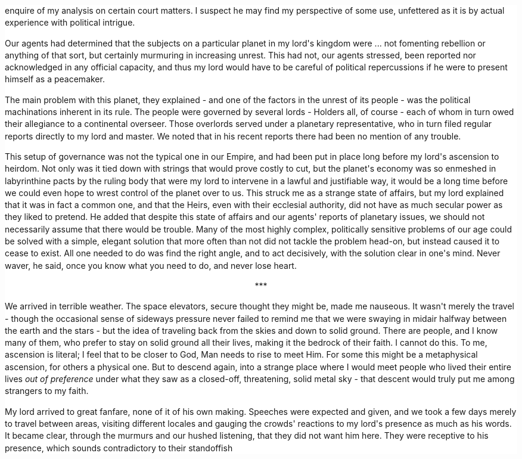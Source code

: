 enquire of my analysis on certain court matters. I suspect he may find my 
perspective of some use, unfettered as it is by actual experience with political 
intrigue.</p>
<p>
</p>
<p>Our agents had determined that the subjects on a 
particular planet in my lord's kingdom were ... not fomenting rebellion or 
anything of that sort, but certainly murmuring in increasing unrest. This had 
not, our agents stressed, been reported nor acknowledged in any official 
capacity, and thus my lord would have to be careful of political repercussions 
if he were to present himself as a peacemaker.</p>
<p>
</p>
<p>The main problem with this planet, they explained - 
and one of the factors in the unrest of its people - was the political 
machinations inherent in its rule. The people were governed by several lords - 
Holders all, of course - each of whom in turn owed their allegiance to a 
continental overseer. Those overlords served under a planetary representative, 
who in turn filed regular reports directly to my lord and master. We noted that 
in his recent reports there had been no mention of any trouble.</p>
<p>
</p>
<p>This setup of governance was not the typical one in 
our Empire, and had been put in place long before my lord's ascension to 
heirdom. Not only was it tied down with strings that would prove costly to cut, 
but the planet's economy was so enmeshed in labyrinthine pacts by the ruling 
body that were my lord to intervene in a lawful and justifiable way, it would be 
a long time before we could even hope to wrest control of the planet over to us. 
This struck me as a strange state of affairs, but my lord explained that it was 
in fact a common one, and that the Heirs, even with their ecclesial authority, 
did not have as much secular power as they liked to pretend. He added that 
despite this state of affairs and our agents' reports of planetary issues, we 
should not necessarily assume that there would be trouble. Many of the most 
highly complex, politically sensitive problems of our age could be solved with a 
simple, elegant solution that more often than not did not tackle the problem 
head-on, but instead caused it to cease to exist. All one needed to do was find 
the right angle, and to act decisively, with the solution clear in one's mind. 
Never waver, he said, once you know what you need to do, and never lose heart.
</p>
<p>
</p>
<p align="CENTER">***</p>
<p>
</p>
<p>We arrived in terrible weather. The space elevators, 
secure thought they might be, made me nauseous. It wasn't merely the travel - 
though the occasional sense of sideways pressure never failed to remind me that 
we were swaying in midair halfway between the earth and the stars - but the idea 
of traveling back from the skies and down to solid ground. There are people, and 
I know many of them, who prefer to stay on solid ground all their lives, making 
it the bedrock of their faith. I cannot do this. To me, ascension is literal; I 
feel that to be closer to God, Man needs to rise to meet Him. For some this 
might be a metaphysical ascension, for others a physical one. But to descend 
again, into a strange place where I would meet people who lived their entire 
lives <i>out of preference</i> under what they saw as a closed-off, threatening, 
solid metal sky - that descent would truly put me among strangers to my faith.</p>
<p>
</p>
<p>My lord arrived to great fanfare, none of it of his 
own making. Speeches were expected and given, and we took a few days merely to 
travel between areas, visiting different locales and gauging the crowds' 
reactions to my lord's presence as much as his words. It became clear, through 
the murmurs and our hushed listening, that they did not want him here. They were 
receptive to his presence, which sounds contradictory to their standoffish 